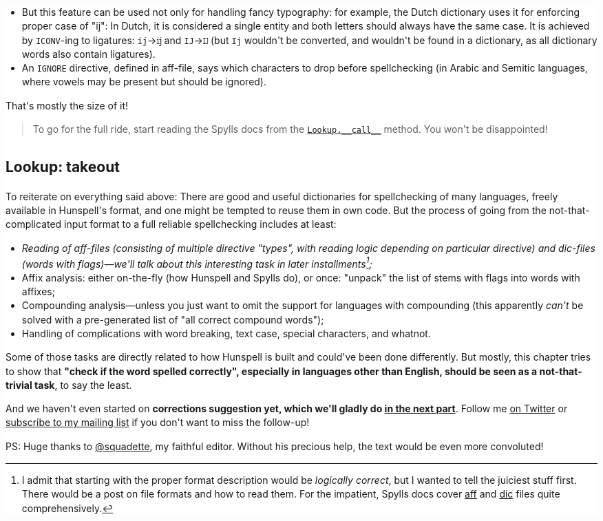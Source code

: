   * But this feature can be used not only for handling fancy typography: for example, the Dutch dictionary uses it for enforcing proper case of "ij": In Dutch, it is considered a single entity and both letters should always have the same case. It is achieved by `ICONV`-ing to ligatures: `ij`→`ĳ` and `IJ`→`Ĳ` (but `Ij` wouldn't be converted, and wouldn't be found in a dictionary, as all dictionary words also contain ligatures).
* An `IGNORE` directive, defined in aff-file, says which characters to drop before spellchecking (in Arabic and Semitic languages, where vowels may be present but should be ignored).

That's mostly the size of it!

> To go for the full ride, start reading the Spylls docs from the [`Lookup.__call__`](https://spylls.readthedocs.io/en/latest/hunspell/algo_lookup.html#spylls.hunspell.algo.lookup.Lookup.__call__) method. You won't be disappointed!

## Lookup: takeout

To reiterate on everything said above: There are good and useful dictionaries for spellchecking of many languages, freely available in Hunspell's format, and one might be tempted to reuse them in own code. But the process of going from the not-that-complicated input format to a full reliable spellchecking includes at least:

* _Reading of aff-files (consisting of multiple directive "types", with reading logic depending on particular directive) and dic-files (words with flags)—we'll talk about this interesting task in later installments[^2];_
* Affix analysis: either on-the-fly (how Hunspell and Spylls do), or once: "unpack" the list of stems with flags into words with affixes;
* Compounding analysis—unless you just want to omit the support for languages with compounding (this apparently _can't_ be solved with a pre-generated list of "all correct compound words");
* Handling of complications with word breaking, text case, special characters, and whatnot.

[^2]: I admit that starting with the proper format description would be _logically correct_, but I wanted to tell the juiciest stuff first. There would be a post on file formats and how to read them. For the impatient, Spylls docs cover [aff](https://spylls.readthedocs.io/en/latest/hunspell/data_aff.html) and [dic](https://spylls.readthedocs.io/en/latest/hunspell/data_aff.html) files quite comprehensively.

Some of those tasks are directly related to how Hunspell is built and could've been done differently. But mostly, this chapter tries to show that **"check if the word spelled correctly", especially in languages other than English, should be seen as a not-that-trivial task**, to say the least.

And we haven't even started on **corrections suggestion yet, which we'll gladly do [in the next part](2021-01-21-spellchecker-4.html)**.  Follow me [on Twitter](https://twitter.com/zverok) or [subscribe to my mailing list](https://zverok.substack.com/) if you don't want to miss the follow-up!

PS: Huge thanks to [@squadette](https://twitter.com/squadette), my faithful editor. Without his precious help, the text would be even more convoluted!



[^1]: The second one can't be found in Google—this compound form is _grammatically correct_, but doesn't make sense.